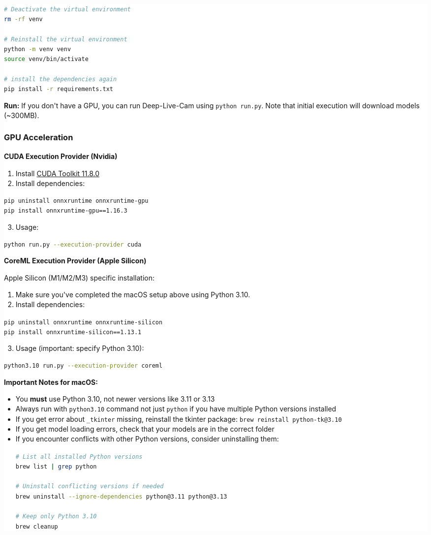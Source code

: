 ```bash
# Deactivate the virtual environment
rm -rf venv

# Reinstall the virtual environment
python -m venv venv
source venv/bin/activate

# install the dependencies again
pip install -r requirements.txt
```

**Run:** If you don't have a GPU, you can run Deep-Live-Cam using `python run.py`. Note that initial execution will download models (~300MB).

### GPU Acceleration

**CUDA Execution Provider (Nvidia)**

1. Install [CUDA Toolkit 11.8.0](https://developer.nvidia.com/cuda-11-8-0-download-archive)
2. Install dependencies:

```bash
pip uninstall onnxruntime onnxruntime-gpu
pip install onnxruntime-gpu==1.16.3
```

3. Usage:

```bash
python run.py --execution-provider cuda
```

**CoreML Execution Provider (Apple Silicon)**

Apple Silicon (M1/M2/M3) specific installation:

1. Make sure you've completed the macOS setup above using Python 3.10.
2. Install dependencies:

```bash
pip uninstall onnxruntime onnxruntime-silicon
pip install onnxruntime-silicon==1.13.1
```

3. Usage (important: specify Python 3.10):

```bash
python3.10 run.py --execution-provider coreml
```

**Important Notes for macOS:**
- You **must** use Python 3.10, not newer versions like 3.11 or 3.13
- Always run with `python3.10` command not just `python` if you have multiple Python versions installed
- If you get error about `_tkinter` missing, reinstall the tkinter package: `brew reinstall python-tk@3.10`
- If you get model loading errors, check that your models are in the correct folder
- If you encounter conflicts with other Python versions, consider uninstalling them:
  ```bash
  # List all installed Python versions
  brew list | grep python
  
  # Uninstall conflicting versions if needed
  brew uninstall --ignore-dependencies python@3.11 python@3.13
  
  # Keep only Python 3.10
  brew cleanup
  ```
